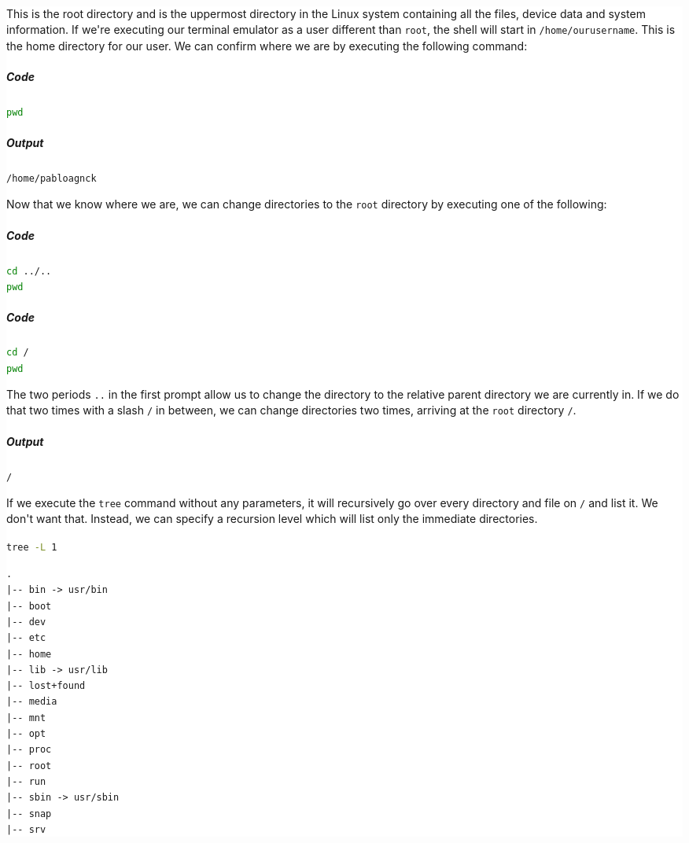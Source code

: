 This is the root directory and is the uppermost directory in the Linux system containing all the files, device data and system information.
If we're executing our terminal emulator as a user different than `root`, the shell will start in `/home/ourusername`. This is the home directory for our user. We can confirm where we are by executing the following command:

##### Code

```Bash
pwd
```

##### Output

```
/home/pabloagnck
```

Now that we know where we are, we can change directories to the `root` directory by executing one of the following:

##### Code

```Bash
cd ../..
pwd
```

##### Code

```Bash
cd /
pwd
```

The two periods `..` in the first prompt allow us to change the directory to the relative parent directory we are currently in. If we do that two times with a slash `/` in between, we can change directories two times, arriving at the `root` directory `/`.

##### Output

```
/
```

If we execute the `tree` command without any parameters, it will recursively go over every directory and file on `/` and list it. We don't want that. Instead, we can specify a recursion level which will list only the immediate directories.

```Bash
tree -L 1
```

```
.
|-- bin -> usr/bin
|-- boot
|-- dev
|-- etc
|-- home
|-- lib -> usr/lib
|-- lost+found
|-- media
|-- mnt
|-- opt
|-- proc
|-- root
|-- run
|-- sbin -> usr/sbin
|-- snap
|-- srv
```